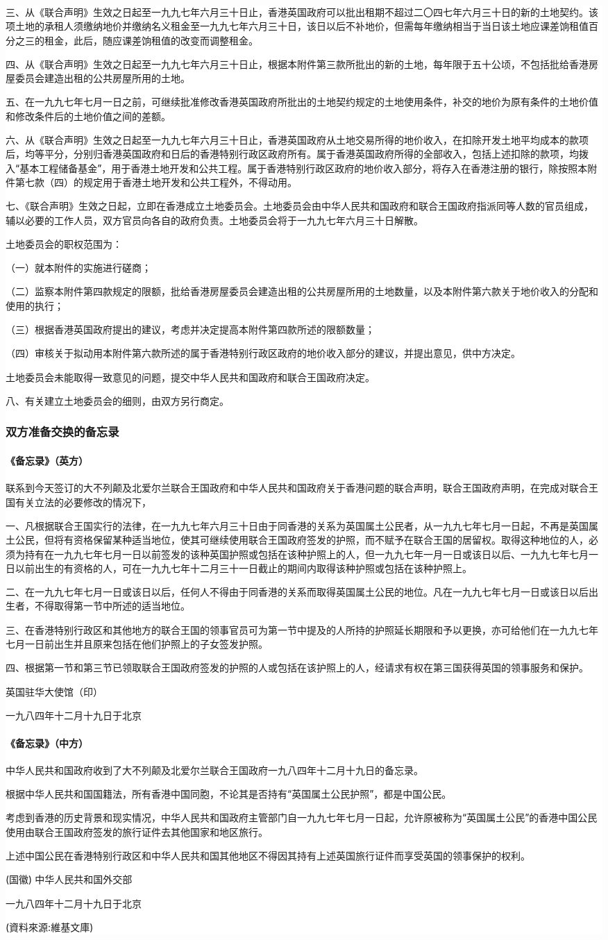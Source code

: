 三、从《联合声明》生效之日起至一九九七年六月三十日止，香港英国政府可以批出租期不超过二〇四七年六月三十日的新的土地契约。该项土地的承租人须缴纳地价并缴纳名义租金至一九九七年六月三十日，该日以后不补地价，但需每年缴纳相当于当日该土地应课差饷租值百分之三的租金，此后，随应课差饷租值的改变而调整租金。

四、从《联合声明》生效之日起至一九九七年六月三十日止，根据本附件第三款所批出的新的土地，每年限于五十公顷，不包括批给香港房屋委员会建造出租的公共房屋所用的土地。

五、在一九九七年七月一日之前，可继续批准修改香港英国政府所批出的土地契约规定的土地使用条件，补交的地价为原有条件的土地价值和修改条件后的土地价值之间的差额。

六、从《联合声明》生效之日起至一九九七年六月三十日止，香港英国政府从土地交易所得的地价收入，在扣除开发土地平均成本的款项后，均等平分，分别归香港英国政府和日后的香港特别行政区政府所有。属于香港英国政府所得的全部收入，包括上述扣除的款项，均拨入“基本工程储备基金”，用于香港土地开发和公共工程。属于香港特别行政区政府的地价收入部分，将存入在香港注册的银行，除按照本附件第七款（四）的规定用于香港土地开发和公共工程外，不得动用。

七、《联合声明》生效之日起，立即在香港成立土地委员会。土地委员会由中华人民共和国政府和联合王国政府指派同等人数的官员组成，辅以必要的工作人员，双方官员向各自的政府负责。土地委员会将于一九九七年六月三十日解散。

土地委员会的职权范围为：

（一）就本附件的实施进行磋商；

（二）监察本附件第四款规定的限额，批给香港房屋委员会建造出租的公共房屋所用的土地数量，以及本附件第六款关于地价收入的分配和使用的执行；

（三）根据香港英国政府提出的建议，考虑并决定提高本附件第四款所述的限额数量；

（四）审核关于拟动用本附件第六款所述的属于香港特别行政区政府的地价收入部分的建议，并提出意见，供中方决定。

土地委员会未能取得一致意见的问题，提交中华人民共和国政府和联合王国政府决定。

八、有关建立土地委员会的细则，由双方另行商定。


### 双方准备交换的备忘录

#### 《备忘录》（英方）

联系到今天签订的大不列颠及北爱尔兰联合王国政府和中华人民共和国政府关于香港问题的联合声明，联合王国政府声明，在完成对联合王国有关立法的必要修改的情况下，

一、凡根据联合王国实行的法律，在一九九七年六月三十日由于同香港的关系为英国属土公民者，从一九九七年七月一日起，不再是英国属土公民，但将有资格保留某种适当地位，使其可继续使用联合王国政府签发的护照，而不赋予在联合王国的居留权。取得这种地位的人，必须为持有在一九九七年七月一日以前签发的该种英国护照或包括在该种护照上的人，但一九九七年一月一日或该日以后、一九九七年七月一日以前出生的有资格的人，可在一九九七年十二月三十一日截止的期间内取得该种护照或包括在该种护照上。

二、在一九九七年七月一日或该日以后，任何人不得由于同香港的关系而取得英国属土公民的地位。凡在一九九七年七月一日或该日以后出生者，不得取得第一节中所述的适当地位。

三、在香港特别行政区和其他地方的联合王国的领事官员可为第一节中提及的人所持的护照延长期限和予以更换，亦可给他们在一九九七年七月一日前出生并且原来包括在他们护照上的子女签发护照。

四、根据第一节和第三节已领取联合王国政府签发的护照的人或包括在该护照上的人，经请求有权在第三国获得英国的领事服务和保护。

英国驻华大使馆（印）

一九八四年十二月十九日于北京

#### 《备忘录》（中方）

中华人民共和国政府收到了大不列颠及北爱尔兰联合王国政府一九八四年十二月十九日的备忘录。

根据中华人民共和国国籍法，所有香港中国同胞，不论其是否持有“英国属土公民护照”，都是中国公民。

考虑到香港的历史背景和现实情况，中华人民共和国政府主管部门自一九九七年七月一日起，允许原被称为“英国属土公民”的香港中国公民使用由联合王国政府签发的旅行证件去其他国家和地区旅行。

上述中国公民在香港特别行政区和中华人民共和国其他地区不得因其持有上述英国旅行证件而享受英国的领事保护的权利。

(国徽) 中华人民共和国外交部

一九八四年十二月十九日于北京

(資料來源:維基文庫)
